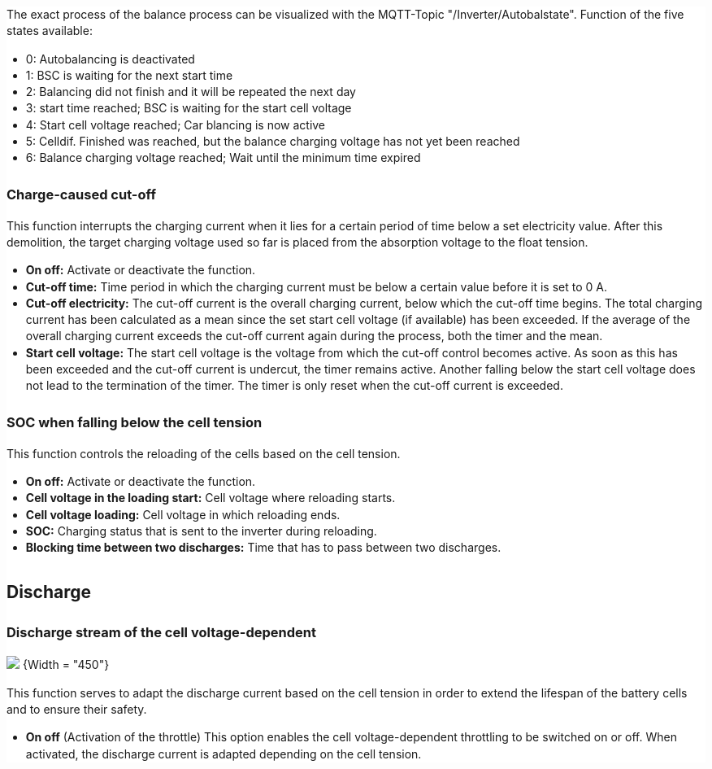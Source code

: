 The exact process of the balance process can be visualized with the MQTT-Topic "/Inverter/Autobalstate".
Function of the five states available:

  - 0: Autobalancing is deactivated
  - 1: BSC is waiting for the next start time
  - 2: Balancing did not finish and it will be repeated the next day
  - 3: start time reached; BSC is waiting for the start cell voltage
  - 4: Start cell voltage reached; Car blancing is now active
  - 5: Celldif. Finished was reached, but the balance charging voltage has not yet been reached
  - 6: Balance charging voltage reached; Wait until the minimum time expired

### Charge-caused cut-off
This function interrupts the charging current when it lies for a certain period of time below a set electricity value.
After this demolition, the target charging voltage used so far is placed from the absorption voltage to the float tension.

* **On off:** Activate or deactivate the function.
* **Cut-off time:** Time period in which the charging current must be below a certain value before it is set to 0 A.
* **Cut-off electricity:** The cut-off current is the overall charging current, below which the cut-off time begins. The total charging current has been calculated as a mean since the set start cell voltage (if available) has been exceeded.
If the average of the overall charging current exceeds the cut-off current again during the process, both the timer and the mean.
* **Start cell voltage:** The start cell voltage is the voltage from which the cut-off control becomes active. As soon as this has been exceeded and the cut-off current is undercut, the timer remains active.
Another falling below the start cell voltage does not lead to the termination of the timer. The timer is only reset when the cut-off current is exceeded.

### SOC when falling below the cell tension
This function controls the reloading of the cells based on the cell tension.

* **On off:** Activate or deactivate the function.
* **Cell voltage in the loading start:** Cell voltage where reloading starts.
* **Cell voltage loading:** Cell voltage in which reloading ends.
* **SOC:** Charging status that is sent to the inverter during reloading.
* **Blocking time between two discharges:** Time that has to pass between two discharges.

## Discharge
### Discharge stream of the cell voltage-dependent
![](img/settings/settings_inverter_discharge_cellvoltage.png) {Width = "450"}

This function serves to adapt the discharge current based on the cell tension in order to extend the lifespan of the battery cells and to ensure their safety.

- **On off** (Activation of the throttle)
This option enables the cell voltage-dependent throttling to be switched on or off.
When activated, the discharge current is adapted depending on the cell tension.
